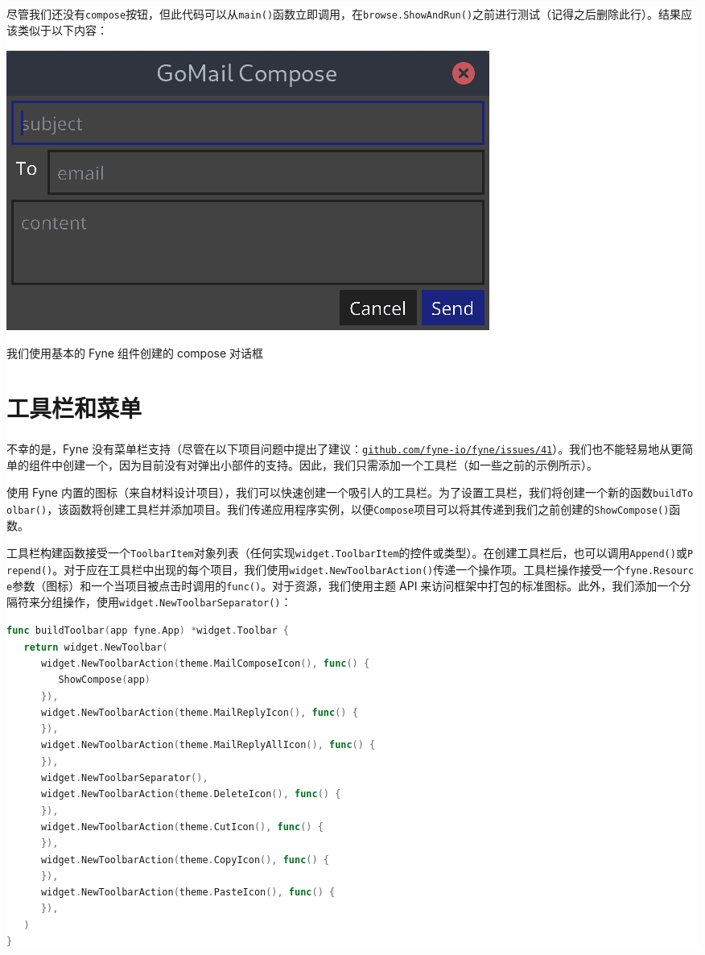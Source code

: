 尽管我们还没有`compose`按钮，但此代码可以从`main()`函数立即调用，在`browse.ShowAndRun()`之前进行测试（记得之后删除此行）。结果应该类似于以下内容：

![图片](img/3a1bf64c-1a2e-458c-b310-33d2002f2811.png)

我们使用基本的 Fyne 组件创建的 compose 对话框

# 工具栏和菜单

不幸的是，Fyne 没有菜单栏支持（尽管在以下项目问题中提出了建议：[`github.com/fyne-io/fyne/issues/41`](https://github.com/fyne-io/fyne/issues/41)）。我们也不能轻易地从更简单的组件中创建一个，因为目前没有对弹出小部件的支持。因此，我们只需添加一个工具栏（如一些之前的示例所示）。

使用 Fyne 内置的图标（来自材料设计项目），我们可以快速创建一个吸引人的工具栏。为了设置工具栏，我们将创建一个新的函数`buildToolbar()`，该函数将创建工具栏并添加项目。我们传递应用程序实例，以便`Compose`项目可以将其传递到我们之前创建的`ShowCompose()`函数。

工具栏构建函数接受一个`ToolbarItem`对象列表（任何实现`widget.ToolbarItem`的控件或类型）。在创建工具栏后，也可以调用`Append()`或`Prepend()`。对于应在工具栏中出现的每个项目，我们使用`widget.NewToolbarAction()`传递一个操作项。工具栏操作接受一个`fyne.Resource`参数（图标）和一个当项目被点击时调用的`func()`。对于资源，我们使用主题 API 来访问框架中打包的标准图标。此外，我们添加一个分隔符来分组操作，使用`widget.NewToolbarSeparator()`：

```go
func buildToolbar(app fyne.App) *widget.Toolbar {
   return widget.NewToolbar(
      widget.NewToolbarAction(theme.MailComposeIcon(), func() {
         ShowCompose(app)
      }),
      widget.NewToolbarAction(theme.MailReplyIcon(), func() {
      }),
      widget.NewToolbarAction(theme.MailReplyAllIcon(), func() {
      }),
      widget.NewToolbarSeparator(),
      widget.NewToolbarAction(theme.DeleteIcon(), func() {
      }),
      widget.NewToolbarAction(theme.CutIcon(), func() {
      }),
      widget.NewToolbarAction(theme.CopyIcon(), func() {
      }),
      widget.NewToolbarAction(theme.PasteIcon(), func() {
      }),
   )
}
```
